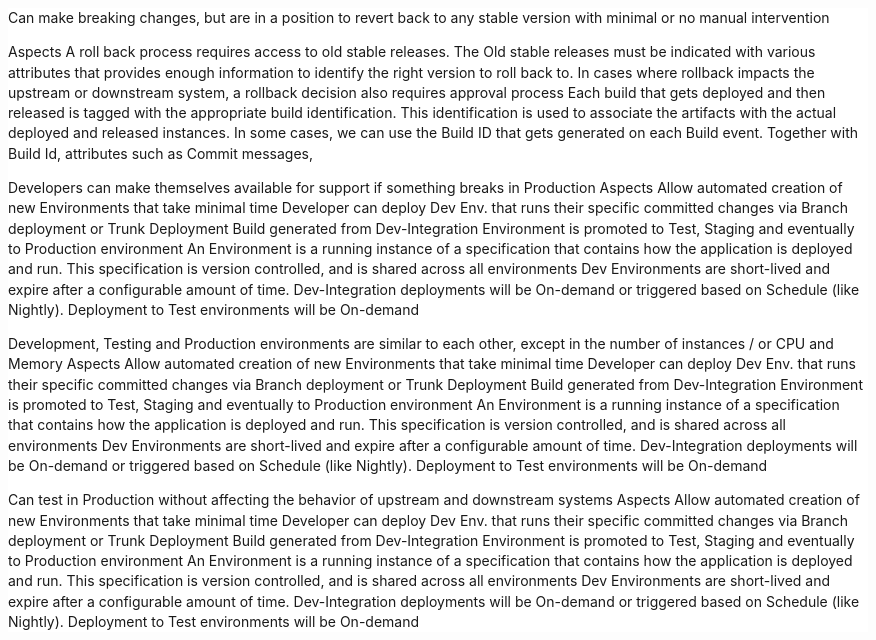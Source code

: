 Can make breaking changes, but are in a position to revert back to any stable version with minimal or no manual intervention

Aspects
A roll back process requires access to old stable releases. The Old stable releases must be indicated with various attributes that provides enough information to identify the right version to roll back to. 
In cases where rollback impacts the upstream or downstream system, a rollback decision also requires approval process
Each build that gets deployed and then released is tagged with the appropriate build identification. This identification is used to associate the artifacts with the actual deployed and released instances. In some cases, we can use the Build ID that gets generated on each Build event. Together with Build Id, attributes such as Commit messages,


Developers can make themselves available for support if something breaks in Production 
Aspects
Allow automated creation of new Environments that take minimal time
Developer can deploy Dev Env. that runs their specific committed changes via Branch deployment or Trunk Deployment
Build generated from Dev-Integration Environment is promoted to Test, Staging and eventually to Production environment
An Environment is a running instance of a specification that contains how the application is deployed and run. This specification is version controlled, and is shared across all environments
Dev Environments are short-lived and expire after a configurable amount of time.
Dev-Integration deployments will be On-demand or triggered based on Schedule (like Nightly).
Deployment to Test environments will be On-demand

Development, Testing and Production environments are similar to each other, except in the number of instances / or CPU and Memory
Aspects
Allow automated creation of new Environments that take minimal time
Developer can deploy Dev Env. that runs their specific committed changes via Branch deployment or Trunk Deployment
Build generated from Dev-Integration Environment is promoted to Test, Staging and eventually to Production environment
An Environment is a running instance of a specification that contains how the application is deployed and run. This specification is version controlled, and is shared across all environments
Dev Environments are short-lived and expire after a configurable amount of time.
Dev-Integration deployments will be On-demand or triggered based on Schedule (like Nightly).
Deployment to Test environments will be On-demand

Can test in Production without affecting the behavior of upstream and downstream systems
Aspects
Allow automated creation of new Environments that take minimal time
Developer can deploy Dev Env. that runs their specific committed changes via Branch deployment or Trunk Deployment
Build generated from Dev-Integration Environment is promoted to Test, Staging and eventually to Production environment
An Environment is a running instance of a specification that contains how the application is deployed and run. This specification is version controlled, and is shared across all environments
Dev Environments are short-lived and expire after a configurable amount of time.
Dev-Integration deployments will be On-demand or triggered based on Schedule (like Nightly).
Deployment to Test environments will be On-demand
